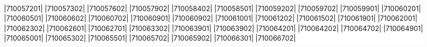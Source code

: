 |710057201|
|710057302|
|710057602|
|710057902|
|710058402|
|710058501|
|710059202|
|710059702|
|710059901|
|710060201|
|710060501|
|710060602|
|710060702|
|710060901|
|710060902|
|710061001|
|710061202|
|710061502|
|710061901|
|710062001|
|710062302|
|710062601|
|710062701|
|710063302|
|710063901|
|710063902|
|710064201|
|710064202|
|710064702|
|710064901|
|710065001|
|710065302|
|710065501|
|710065702|
|710065902|
|710066301|
|710066702|